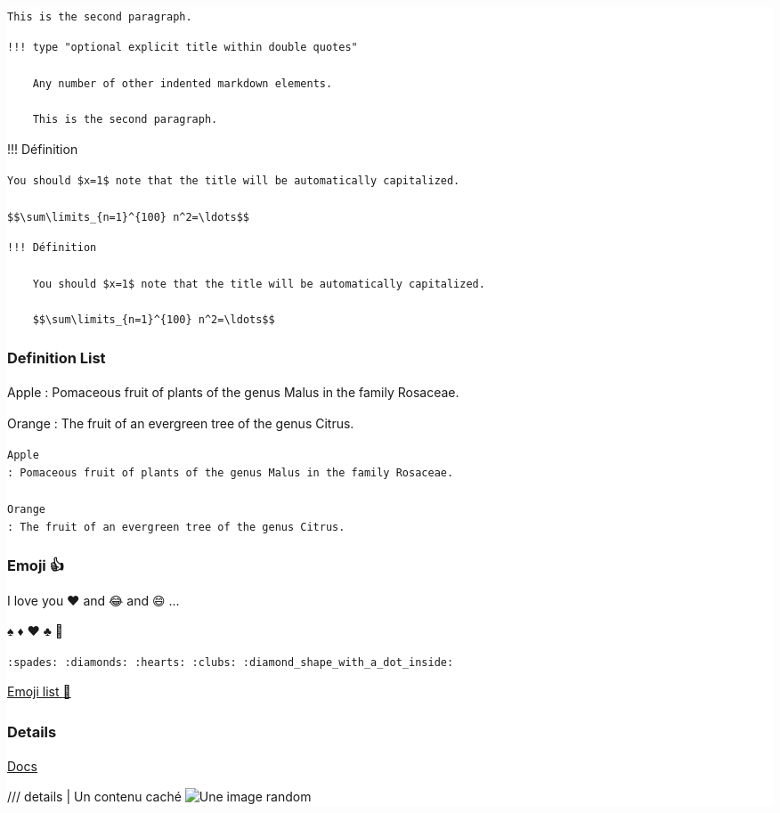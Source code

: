     This is the second paragraph.

```
!!! type "optional explicit title within double quotes"

    Any number of other indented markdown elements.

    This is the second paragraph.
```

!!! Définition

    You should $x=1$ note that the title will be automatically capitalized.

    $$\sum\limits_{n=1}^{100} n^2=\ldots$$

```
!!! Définition

    You should $x=1$ note that the title will be automatically capitalized.

    $$\sum\limits_{n=1}^{100} n^2=\ldots$$
```

### Definition List

Apple
: Pomaceous fruit of plants of the genus Malus in the family Rosaceae.

Orange
: The fruit of an evergreen tree of the genus Citrus.

```
Apple
: Pomaceous fruit of plants of the genus Malus in the family Rosaceae.

Orange
: The fruit of an evergreen tree of the genus Citrus.
```

### Emoji :thumbsup:

I love you :heart: and :joy: and :smile: ...

:spades: :diamonds: :hearts: :clubs: :diamond_shape_with_a_dot_inside:

`:spades: :diamonds: :hearts: :clubs: :diamond_shape_with_a_dot_inside:`

[Emoji list :speech_balloon:](https://raw.githubusercontent.com/facelessuser/pymdown-extensions/refs/heads/main/pymdownx/emoji1_db.py)

### Details

[Docs](https://facelessuser.github.io/pymdown-extensions/extensions/blocks/plugins/details/)

/// details | Un contenu caché
![Une image random](https://dummyimage.com/600x400/000/fff)
